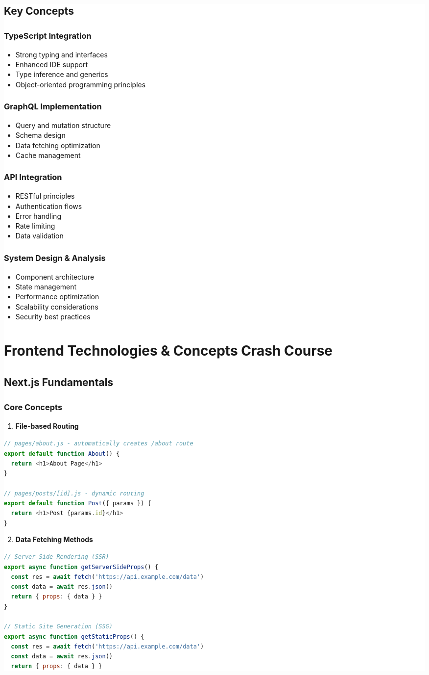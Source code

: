 ## Key Concepts

### TypeScript Integration
- Strong typing and interfaces
- Enhanced IDE support
- Type inference and generics
- Object-oriented programming principles

### GraphQL Implementation
- Query and mutation structure
- Schema design
- Data fetching optimization
- Cache management

### API Integration
- RESTful principles
- Authentication flows
- Error handling
- Rate limiting
- Data validation

### System Design & Analysis
- Component architecture
- State management
- Performance optimization
- Scalability considerations
- Security best practices

# Frontend Technologies & Concepts Crash Course

## Next.js Fundamentals

### Core Concepts
1. **File-based Routing**
```javascript
// pages/about.js - automatically creates /about route
export default function About() {
  return <h1>About Page</h1>
}

// pages/posts/[id].js - dynamic routing
export default function Post({ params }) {
  return <h1>Post {params.id}</h1>
}
```

2. **Data Fetching Methods**
```javascript
// Server-Side Rendering (SSR)
export async function getServerSideProps() {
  const res = await fetch('https://api.example.com/data')
  const data = await res.json()
  return { props: { data } }
}

// Static Site Generation (SSG)
export async function getStaticProps() {
  const res = await fetch('https://api.example.com/data')
  const data = await res.json()
  return { props: { data } }
```